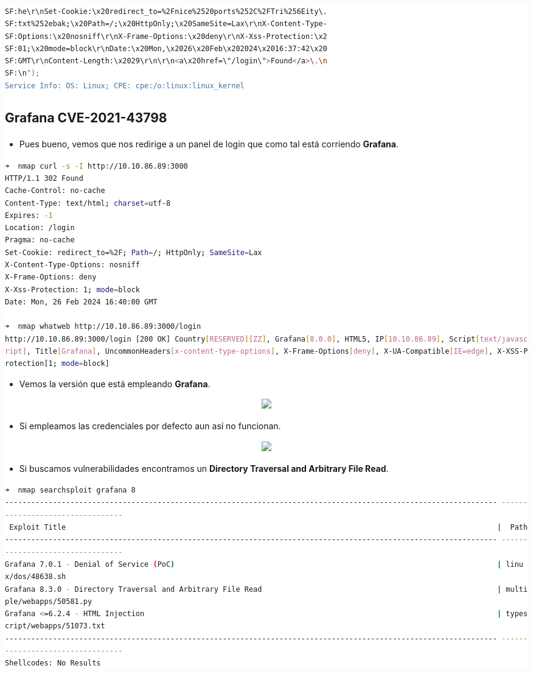 ```bash
SF:he\r\nSet-Cookie:\x20redirect_to=%2Fnice%2520ports%252C%2FTri%256Eity\.
SF:txt%252ebak;\x20Path=/;\x20HttpOnly;\x20SameSite=Lax\r\nX-Content-Type-
SF:Options:\x20nosniff\r\nX-Frame-Options:\x20deny\r\nX-Xss-Protection:\x2
SF:01;\x20mode=block\r\nDate:\x20Mon,\x2026\x20Feb\x202024\x2016:37:42\x20
SF:GMT\r\nContent-Length:\x2029\r\n\r\n<a\x20href=\"/login\">Found</a>\.\n
SF:\n");
Service Info: OS: Linux; CPE: cpe:/o:linux:linux_kernel
```

## Grafana CVE-2021-43798

- Pues bueno, vemos que nos redirige a un panel de login que como tal está corriendo **Grafana**.

```bash
➜  nmap curl -s -I http://10.10.86.89:3000
HTTP/1.1 302 Found
Cache-Control: no-cache
Content-Type: text/html; charset=utf-8
Expires: -1
Location: /login
Pragma: no-cache
Set-Cookie: redirect_to=%2F; Path=/; HttpOnly; SameSite=Lax
X-Content-Type-Options: nosniff
X-Frame-Options: deny
X-Xss-Protection: 1; mode=block
Date: Mon, 26 Feb 2024 16:40:00 GMT

➜  nmap whatweb http://10.10.86.89:3000/login
http://10.10.86.89:3000/login [200 OK] Country[RESERVED][ZZ], Grafana[8.0.0], HTML5, IP[10.10.86.89], Script[text/javascript], Title[Grafana], UncommonHeaders[x-content-type-options], X-Frame-Options[deny], X-UA-Compatible[IE=edge], X-XSS-Protection[1; mode=block]
```

- Vemos la versión que está empleando **Grafana**.

<p align="center">
<img src="https://i.imgur.com/IO2lTsI.png">
</p>

- Si empleamos las credenciales por defecto aun así no funcionan.

<p align="center">
<img src="https://i.imgur.com/twqbdcY.png">
</p>

- Si buscamos vulnerabilidades encontramos un **Directory Traversal and Arbitrary File Read**.

```bash
➜  nmap searchsploit grafana 8
----------------------------------------------------------------------------------------------------------------- ---------------------------------
 Exploit Title                                                                                                   |  Path
----------------------------------------------------------------------------------------------------------------- ---------------------------------
Grafana 7.0.1 - Denial of Service (PoC)                                                                          | linux/dos/48638.sh
Grafana 8.3.0 - Directory Traversal and Arbitrary File Read                                                      | multiple/webapps/50581.py
Grafana <=6.2.4 - HTML Injection                                                                                 | typescript/webapps/51073.txt
----------------------------------------------------------------------------------------------------------------- ---------------------------------
Shellcodes: No Results
```
